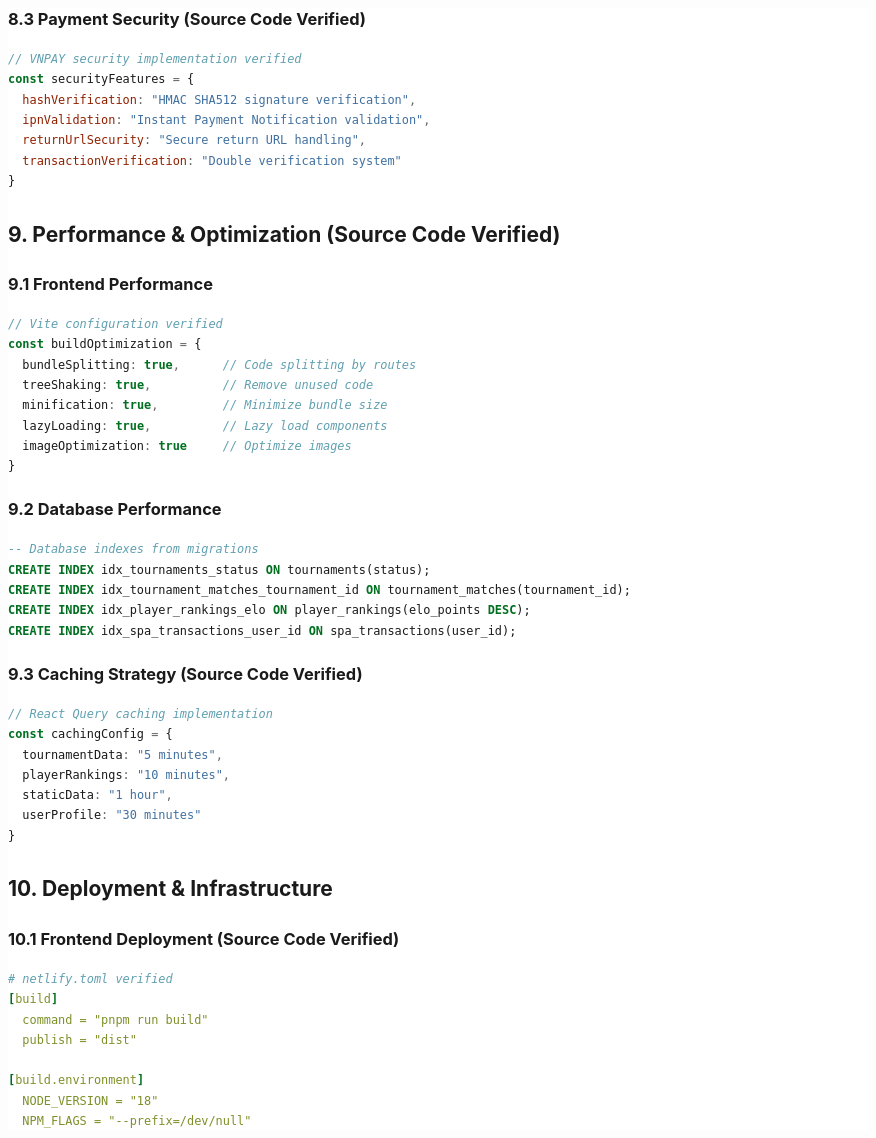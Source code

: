 ### 8.3 Payment Security (Source Code Verified)
```javascript
// VNPAY security implementation verified
const securityFeatures = {
  hashVerification: "HMAC SHA512 signature verification",
  ipnValidation: "Instant Payment Notification validation",
  returnUrlSecurity: "Secure return URL handling",
  transactionVerification: "Double verification system"
}
```

## 9. Performance & Optimization (Source Code Verified)

### 9.1 Frontend Performance
```typescript
// Vite configuration verified
const buildOptimization = {
  bundleSplitting: true,      // Code splitting by routes
  treeShaking: true,          // Remove unused code
  minification: true,         // Minimize bundle size
  lazyLoading: true,          // Lazy load components
  imageOptimization: true     // Optimize images
}
```

### 9.2 Database Performance
```sql
-- Database indexes from migrations
CREATE INDEX idx_tournaments_status ON tournaments(status);
CREATE INDEX idx_tournament_matches_tournament_id ON tournament_matches(tournament_id);
CREATE INDEX idx_player_rankings_elo ON player_rankings(elo_points DESC);
CREATE INDEX idx_spa_transactions_user_id ON spa_transactions(user_id);
```

### 9.3 Caching Strategy (Source Code Verified)
```typescript
// React Query caching implementation
const cachingConfig = {
  tournamentData: "5 minutes",
  playerRankings: "10 minutes", 
  staticData: "1 hour",
  userProfile: "30 minutes"
}
```

## 10. Deployment & Infrastructure

### 10.1 Frontend Deployment (Source Code Verified)
```yaml
# netlify.toml verified
[build]
  command = "pnpm run build"
  publish = "dist"

[build.environment]
  NODE_VERSION = "18"
  NPM_FLAGS = "--prefix=/dev/null"
```
